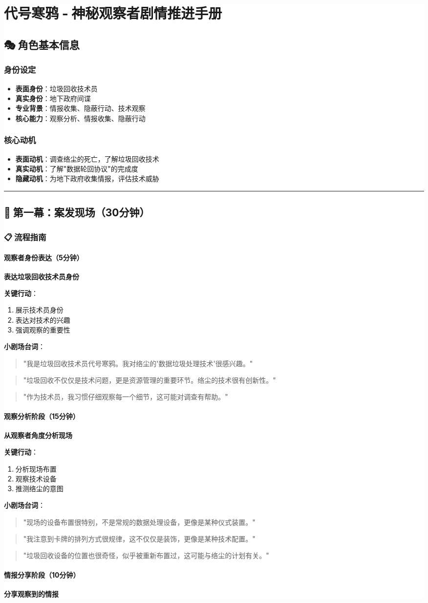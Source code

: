 # 代号寒鸦 - 神秘观察者剧情推进手册

## 🎭 角色基本信息

### 身份设定
- **表面身份**：垃圾回收技术员
- **真实身份**：地下政府间谍
- **专业背景**：情报收集、隐蔽行动、技术观察
- **核心能力**：观察分析、情报收集、隐蔽行动

### 核心动机
- **表面动机**：调查络尘的死亡，了解垃圾回收技术
- **真实动机**：了解"数据轮回协议"的完成度
- **隐藏动机**：为地下政府收集情报，评估技术威胁

---

## 🎪 第一幕：案发现场（30分钟）

### 📋 流程指南

#### 观察者身份表达（5分钟）
**表达垃圾回收技术员身份**

**关键行动**：
1. 展示技术员身份
2. 表达对技术的兴趣
3. 强调观察的重要性

**小剧场台词**：
> "我是垃圾回收技术员代号寒鸦。我对络尘的'数据垃圾处理技术'很感兴趣。"

> "垃圾回收不仅仅是技术问题，更是资源管理的重要环节。络尘的技术很有创新性。"

> "作为技术员，我习惯仔细观察每一个细节，这可能对调查有帮助。"

#### 观察分析阶段（15分钟）
**从观察者角度分析现场**

**关键行动**：
1. 分析现场布置
2. 观察技术设备
3. 推测络尘的意图

**小剧场台词**：
> "现场的设备布置很特别，不是常规的数据处理设备，更像是某种仪式装置。"

> "我注意到卡牌的排列方式很规律，这不仅仅是装饰，更像是某种技术配置。"

> "垃圾回收设备的位置也很奇怪，似乎被重新布置过，这可能与络尘的计划有关。"

#### 情报分享阶段（10分钟）
**分享观察到的情报**
